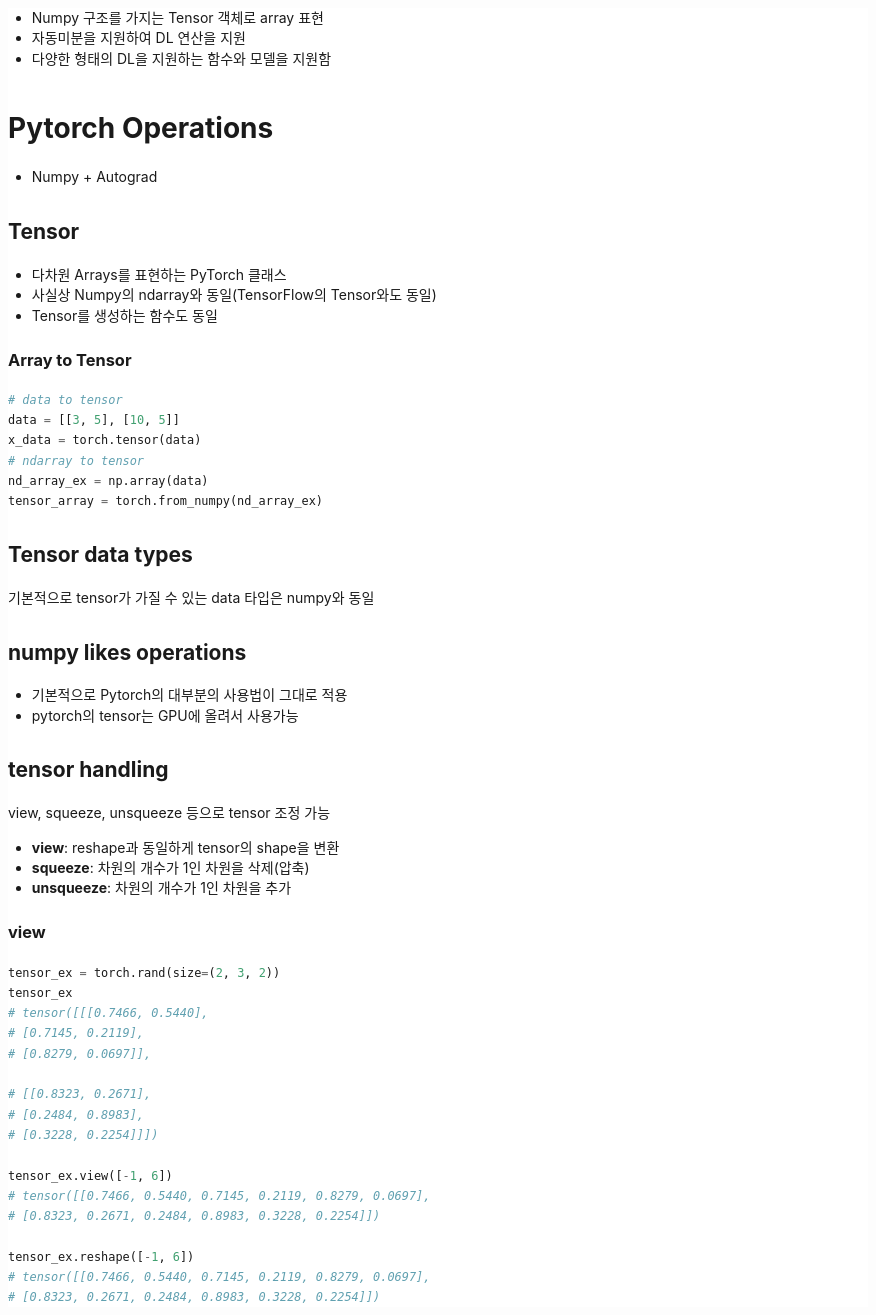 
- Numpy 구조를 가지는 Tensor 객체로 array 표현
- 자동미분을 지원하여 DL 연산을 지원
- 다양한 형태의 DL을 지원하는 함수와 모델을 지원함

# Pytorch Operations

- Numpy + Autograd

## Tensor

- 다차원 Arrays를 표현하는 PyTorch 클래스
- 사실상 Numpy의 ndarray와 동일(TensorFlow의 Tensor와도 동일)
- Tensor를 생성하는 함수도 동일

### Array to Tensor

```python
# data to tensor
data = [[3, 5], [10, 5]]
x_data = torch.tensor(data)
# ndarray to tensor
nd_array_ex = np.array(data)
tensor_array = torch.from_numpy(nd_array_ex)
```

## Tensor data types

기본적으로 tensor가 가질 수 있는 data 타입은 numpy와 동일

## numpy likes operations

- 기본적으로 Pytorch의 대부분의 사용법이 그대로 적용
- pytorch의 tensor는 GPU에 올려서 사용가능

## tensor handling

view, squeeze, unsqueeze 등으로 tensor 조정 가능

- **view**: reshape과 동일하게 tensor의 shape을 변환
- **squeeze**: 차원의 개수가 1인 차원을 삭제(압축)
- **unsqueeze**: 차원의 개수가 1인 차원을 추가

### view

```python
tensor_ex = torch.rand(size=(2, 3, 2)) 
tensor_ex
# tensor([[[0.7466, 0.5440], 
# [0.7145, 0.2119], 
# [0.8279, 0.0697]],

# [[0.8323, 0.2671], 
# [0.2484, 0.8983], 
# [0.3228, 0.2254]]])

tensor_ex.view([-1, 6])
# tensor([[0.7466, 0.5440, 0.7145, 0.2119, 0.8279, 0.0697], 
# [0.8323, 0.2671, 0.2484, 0.8983, 0.3228, 0.2254]])

tensor_ex.reshape([-1, 6])
# tensor([[0.7466, 0.5440, 0.7145, 0.2119, 0.8279, 0.0697], 
# [0.8323, 0.2671, 0.2484, 0.8983, 0.3228, 0.2254]])
```
